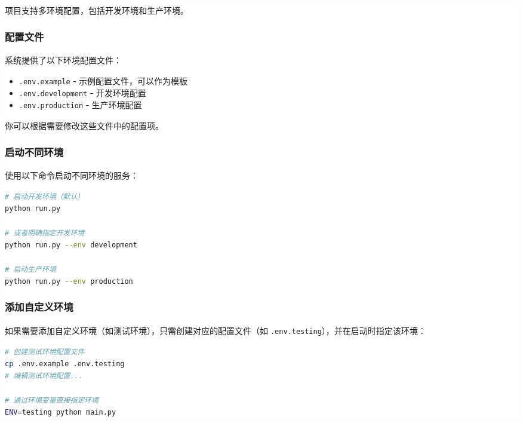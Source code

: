 项目支持多环境配置，包括开发环境和生产环境。

### 配置文件

系统提供了以下环境配置文件：

- `.env.example` - 示例配置文件，可以作为模板
- `.env.development` - 开发环境配置
- `.env.production` - 生产环境配置

你可以根据需要修改这些文件中的配置项。

### 启动不同环境

使用以下命令启动不同环境的服务：

```bash
# 启动开发环境（默认）
python run.py

# 或者明确指定开发环境
python run.py --env development

# 启动生产环境
python run.py --env production
```

### 添加自定义环境

如果需要添加自定义环境（如测试环境），只需创建对应的配置文件（如 `.env.testing`），并在启动时指定该环境：

```bash
# 创建测试环境配置文件
cp .env.example .env.testing
# 编辑测试环境配置...

# 通过环境变量直接指定环境
ENV=testing python main.py
```
